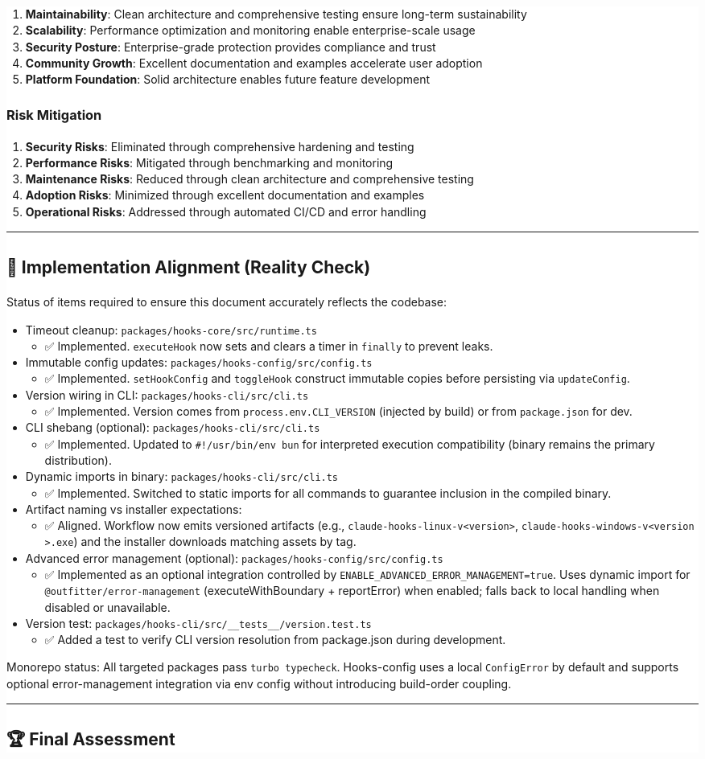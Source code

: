 1. **Maintainability**: Clean architecture and comprehensive testing ensure long-term sustainability
2. **Scalability**: Performance optimization and monitoring enable enterprise-scale usage
3. **Security Posture**: Enterprise-grade protection provides compliance and trust
4. **Community Growth**: Excellent documentation and examples accelerate user adoption
5. **Platform Foundation**: Solid architecture enables future feature development

### **Risk Mitigation**

1. **Security Risks**: Eliminated through comprehensive hardening and testing
2. **Performance Risks**: Mitigated through benchmarking and monitoring
3. **Maintenance Risks**: Reduced through clean architecture and comprehensive testing
4. **Adoption Risks**: Minimized through excellent documentation and examples
5. **Operational Risks**: Addressed through automated CI/CD and error handling

---

## 🧭 **Implementation Alignment (Reality Check)**

Status of items required to ensure this document accurately reflects the codebase:

- Timeout cleanup: `packages/hooks-core/src/runtime.ts`
  - ✅ Implemented. `executeHook` now sets and clears a timer in `finally` to prevent leaks.
- Immutable config updates: `packages/hooks-config/src/config.ts`
  - ✅ Implemented. `setHookConfig` and `toggleHook` construct immutable copies before persisting via `updateConfig`.
- Version wiring in CLI: `packages/hooks-cli/src/cli.ts`
  - ✅ Implemented. Version comes from `process.env.CLI_VERSION` (injected by build) or from `package.json` for dev.
- CLI shebang (optional): `packages/hooks-cli/src/cli.ts`
  - ✅ Implemented. Updated to `#!/usr/bin/env bun` for interpreted execution compatibility (binary remains the primary distribution).
- Dynamic imports in binary: `packages/hooks-cli/src/cli.ts`
  - ✅ Implemented. Switched to static imports for all commands to guarantee inclusion in the compiled binary.
- Artifact naming vs installer expectations:
  - ✅ Aligned. Workflow now emits versioned artifacts (e.g., `claude-hooks-linux-v<version>`, `claude-hooks-windows-v<version>.exe`) and the installer downloads matching assets by tag.
- Advanced error management (optional): `packages/hooks-config/src/config.ts`
  - ✅ Implemented as an optional integration controlled by `ENABLE_ADVANCED_ERROR_MANAGEMENT=true`. Uses dynamic import for `@outfitter/error-management` (executeWithBoundary + reportError) when enabled; falls back to local handling when disabled or unavailable.
- Version test: `packages/hooks-cli/src/__tests__/version.test.ts`
  - ✅ Added a test to verify CLI version resolution from package.json during development.

Monorepo status: All targeted packages pass `turbo typecheck`. Hooks-config uses a local `ConfigError` by default and supports optional error-management integration via env config without introducing build-order coupling.

---

## 🏆 **Final Assessment**
